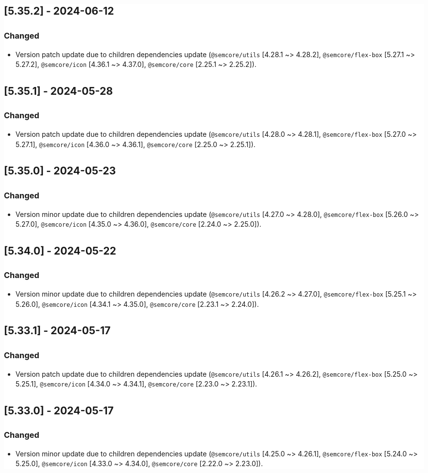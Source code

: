 ## [5.35.2] - 2024-06-12

### Changed

- Version patch update due to children dependencies update (`@semcore/utils` [4.28.1 ~> 4.28.2], `@semcore/flex-box` [5.27.1 ~> 5.27.2], `@semcore/icon` [4.36.1 ~> 4.37.0], `@semcore/core` [2.25.1 ~> 2.25.2]).

## [5.35.1] - 2024-05-28

### Changed

- Version patch update due to children dependencies update (`@semcore/utils` [4.28.0 ~> 4.28.1], `@semcore/flex-box` [5.27.0 ~> 5.27.1], `@semcore/icon` [4.36.0 ~> 4.36.1], `@semcore/core` [2.25.0 ~> 2.25.1]).

## [5.35.0] - 2024-05-23

### Changed

- Version minor update due to children dependencies update (`@semcore/utils` [4.27.0 ~> 4.28.0], `@semcore/flex-box` [5.26.0 ~> 5.27.0], `@semcore/icon` [4.35.0 ~> 4.36.0], `@semcore/core` [2.24.0 ~> 2.25.0]).

## [5.34.0] - 2024-05-22

### Changed

- Version minor update due to children dependencies update (`@semcore/utils` [4.26.2 ~> 4.27.0], `@semcore/flex-box` [5.25.1 ~> 5.26.0], `@semcore/icon` [4.34.1 ~> 4.35.0], `@semcore/core` [2.23.1 ~> 2.24.0]).

## [5.33.1] - 2024-05-17

### Changed

- Version patch update due to children dependencies update (`@semcore/utils` [4.26.1 ~> 4.26.2], `@semcore/flex-box` [5.25.0 ~> 5.25.1], `@semcore/icon` [4.34.0 ~> 4.34.1], `@semcore/core` [2.23.0 ~> 2.23.1]).

## [5.33.0] - 2024-05-17

### Changed

- Version minor update due to children dependencies update (`@semcore/utils` [4.25.0 ~> 4.26.1], `@semcore/flex-box` [5.24.0 ~> 5.25.0], `@semcore/icon` [4.33.0 ~> 4.34.0], `@semcore/core` [2.22.0 ~> 2.23.0]).
